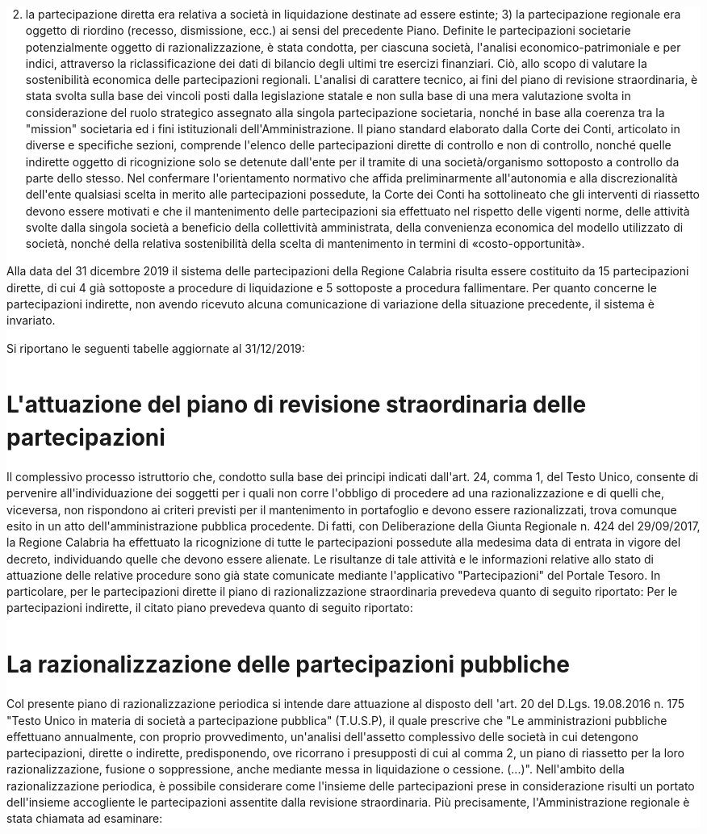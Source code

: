 2) la partecipazione diretta era relativa a società in liquidazione destinate ad essere estinte; 3) la partecipazione regionale era oggetto di riordino (recesso, dismissione, ecc.) ai sensi del precedente Piano. Definite le partecipazioni societarie potenzialmente oggetto di razionalizzazione, è stata condotta, per ciascuna società, l'analisi economico-patrimoniale e per indici, attraverso la riclassificazione dei dati di bilancio degli ultimi tre esercizi finanziari. Ciò, allo scopo di valutare la sostenibilità economica delle partecipazioni regionali. L'analisi di carattere tecnico, ai fini del piano di revisione straordinaria, è stata svolta sulla base dei vincoli posti dalla legislazione statale e non sulla base di una mera valutazione svolta in considerazione del ruolo strategico assegnato alla singola partecipazione societaria, nonché in base alla coerenza tra la "mission" societaria ed i fini istituzionali dell'Amministrazione. Il piano standard elaborato dalla Corte dei Conti, articolato in diverse e specifiche sezioni, comprende l'elenco delle partecipazioni dirette di controllo e non di controllo, nonché quelle indirette oggetto di ricognizione solo se detenute dall'ente per il tramite di una società/organismo sottoposto a controllo da parte dello stesso. Nel confermare l'orientamento normativo che affida preliminarmente all'autonomia e alla discrezionalità dell'ente qualsiasi scelta in merito alle partecipazioni possedute, la Corte dei Conti ha sottolineato che gli interventi di riassetto devono essere motivati e che il mantenimento delle partecipazioni sia effettuato nel rispetto delle vigenti norme, delle attività svolte dalla singola società a beneficio della collettività amministrata, della convenienza economica del modello utilizzato di società, nonché della relativa sostenibilità della scelta di mantenimento in termini di «costo-opportunità».

Alla data del 31 dicembre 2019 il sistema delle partecipazioni della Regione Calabria risulta essere costituito da 15 partecipazioni dirette, di cui 4 già sottoposte a procedure di liquidazione e 5 sottoposte a procedura fallimentare. Per quanto concerne le partecipazioni indirette, non avendo ricevuto alcuna comunicazione di variazione della situazione precedente, il sistema è invariato.

Si riportano le seguenti tabelle aggiornate al 31/12/2019:

# L'attuazione del piano di revisione straordinaria delle partecipazioni
Il complessivo processo istruttorio che, condotto sulla base dei principi indicati dall'art. 24, comma 1, del Testo Unico, consente di pervenire all'individuazione dei soggetti per i quali non corre l'obbligo di procedere ad una razionalizzazione e di quelli che, viceversa, non rispondono ai criteri previsti per il mantenimento in portafoglio e devono essere razionalizzati, trova comunque esito in un atto dell'amministrazione pubblica procedente. Di fatti, con Deliberazione della Giunta Regionale n. 424 del 29/09/2017, la Regione Calabria ha effettuato la ricognizione di tutte le partecipazioni possedute alla medesima data di entrata in vigore del decreto, individuando quelle che devono essere alienate. Le risultanze di tale attività e le informazioni relative allo stato di attuazione delle relative procedure sono già state comunicate mediante l'applicativo "Partecipazioni" del Portale Tesoro. In particolare, per le partecipazioni dirette il piano di razionalizzazione straordinaria prevedeva quanto di seguito riportato: Per le partecipazioni indirette, il citato piano prevedeva quanto di seguito riportato:

# La razionalizzazione delle partecipazioni pubbliche
Col presente piano di razionalizzazione periodica si intende dare attuazione al disposto dell 'art. 20 del D.Lgs. 19.08.2016 n. 175 "Testo Unico in materia di società a partecipazione pubblica" (T.U.S.P), il quale prescrive che "Le amministrazioni pubbliche effettuano annualmente, con proprio provvedimento, un'analisi dell'assetto complessivo delle società in cui detengono partecipazioni, dirette o indirette, predisponendo, ove ricorrano i presupposti di cui al comma 2, un piano di riassetto per la loro razionalizzazione, fusione o soppressione, anche mediante messa in liquidazione o cessione. (...)". Nell'ambito della razionalizzazione periodica, è possibile considerare come l'insieme delle partecipazioni prese in considerazione risulti un portato dell'insieme accogliente le partecipazioni assentite dalla revisione straordinaria. Più precisamente, l'Amministrazione regionale è stata chiamata ad esaminare:

